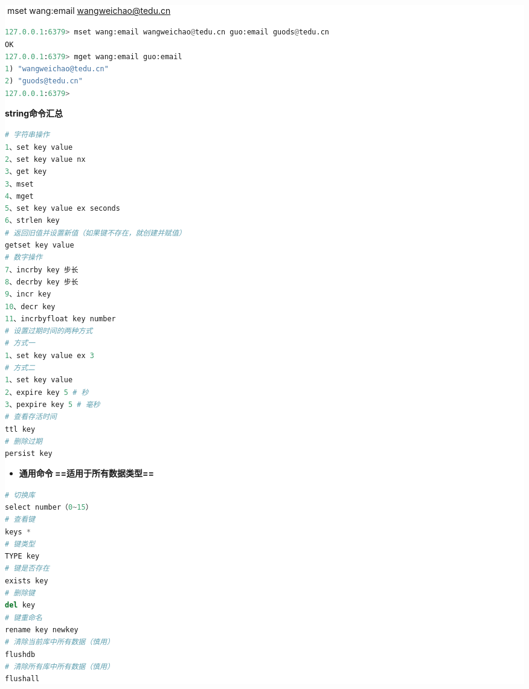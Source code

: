 ​	mset  wang:email  wangweichao@tedu.cn

```python
127.0.0.1:6379> mset wang:email wangweichao@tedu.cn guo:email guods@tedu.cn
OK
127.0.0.1:6379> mget wang:email guo:email
1) "wangweichao@tedu.cn"
2) "guods@tedu.cn"
127.0.0.1:6379> 
```

**string命令汇总**

```python
# 字符串操作
1、set key value
2、set key value nx
3、get key
3、mset
4、mget
5、set key value ex seconds
6、strlen key 
# 返回旧值并设置新值（如果键不存在，就创建并赋值）
getset key value
# 数字操作
7、incrby key 步长
8、decrby key 步长
9、incr key
10、decr key
11、incrbyfloat key number
# 设置过期时间的两种方式
# 方式一
1、set key value ex 3
# 方式二
1、set key value
2、expire key 5 # 秒
3、pexpire key 5 # 毫秒
# 查看存活时间
ttl key
# 删除过期
persist key
```

- **通用命令 ==适用于所有数据类型==**

```python
# 切换库
select number（0~15）
# 查看键
keys * 
# 键类型
TYPE key
# 键是否存在
exists key
# 删除键
del key
# 键重命名
rename key newkey
# 清除当前库中所有数据（慎用）
flushdb
# 清除所有库中所有数据（慎用）
flushall
```
